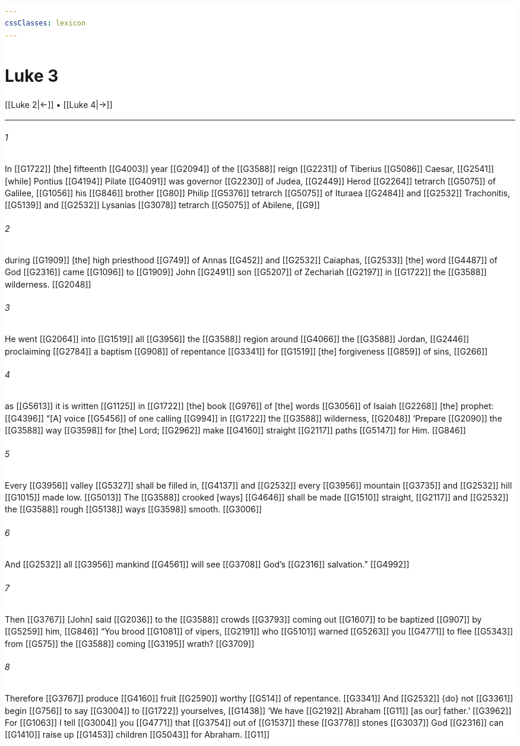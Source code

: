 ```yaml
---
cssClasses: lexicon
---
```


# Luke 3

[[Luke 2|←]] • [[Luke 4|→]]

---

###### 1
In [[G1722]] [the] fifteenth [[G4003]] year [[G2094]] of the [[G3588]] reign [[G2231]] of Tiberius [[G5086]] Caesar, [[G2541]] [while] Pontius [[G4194]] Pilate [[G4091]] was governor [[G2230]] of Judea, [[G2449]] Herod [[G2264]] tetrarch [[G5075]] of Galilee, [[G1056]] his [[G846]] brother [[G80]] Philip [[G5376]] tetrarch [[G5075]] of Ituraea [[G2484]] and [[G2532]] Trachonitis, [[G5139]] and [[G2532]] Lysanias [[G3078]] tetrarch [[G5075]] of Abilene, [[G9]]

###### 2
during [[G1909]] [the] high priesthood [[G749]] of Annas [[G452]] and [[G2532]] Caiaphas, [[G2533]] [the] word [[G4487]] of God [[G2316]] came [[G1096]] to [[G1909]] John [[G2491]] son [[G5207]] of Zechariah [[G2197]] in [[G1722]] the [[G3588]] wilderness. [[G2048]]

###### 3
He went [[G2064]] into [[G1519]] all [[G3956]] the [[G3588]] region around [[G4066]] the [[G3588]] Jordan, [[G2446]] proclaiming [[G2784]] a baptism [[G908]] of repentance [[G3341]] for [[G1519]] [the] forgiveness [[G859]] of sins, [[G266]]

###### 4
as [[G5613]] it is written [[G1125]] in [[G1722]] [the] book [[G976]] of [the] words [[G3056]] of Isaiah [[G2268]] [the] prophet: [[G4396]] “[A] voice [[G5456]] of one calling [[G994]] in [[G1722]] the [[G3588]] wilderness, [[G2048]] ‘Prepare [[G2090]] the [[G3588]] way [[G3598]] for [the] Lord; [[G2962]] make [[G4160]] straight [[G2117]] paths [[G5147]] for Him. [[G846]]

###### 5
Every [[G3956]] valley [[G5327]] shall be filled in, [[G4137]] and [[G2532]] every [[G3956]] mountain [[G3735]] and [[G2532]] hill [[G1015]] made low. [[G5013]] The [[G3588]] crooked [ways] [[G4646]] shall be made [[G1510]] straight, [[G2117]] and [[G2532]] the [[G3588]] rough [[G5138]] ways [[G3598]] smooth. [[G3006]]

###### 6
And [[G2532]] all [[G3956]] mankind [[G4561]] will see [[G3708]] God’s [[G2316]] salvation.” [[G4992]]

###### 7
Then [[G3767]] [John] said [[G2036]] to the [[G3588]] crowds [[G3793]] coming out [[G1607]] to be baptized [[G907]] by [[G5259]] him, [[G846]] “You brood [[G1081]] of vipers, [[G2191]] who [[G5101]] warned [[G5263]] you [[G4771]] to flee [[G5343]] from [[G575]] the [[G3588]] coming [[G3195]] wrath? [[G3709]]

###### 8
Therefore [[G3767]] produce [[G4160]] fruit [[G2590]] worthy [[G514]] of repentance. [[G3341]] And [[G2532]] {do} not [[G3361]] begin [[G756]] to say [[G3004]] to [[G1722]] yourselves, [[G1438]] ‘We have [[G2192]] Abraham [[G11]] [as our] father.’ [[G3962]] For [[G1063]] I tell [[G3004]] you [[G4771]] that [[G3754]] out of [[G1537]] these [[G3778]] stones [[G3037]] God [[G2316]] can [[G1410]] raise up [[G1453]] children [[G5043]] for Abraham. [[G11]]

